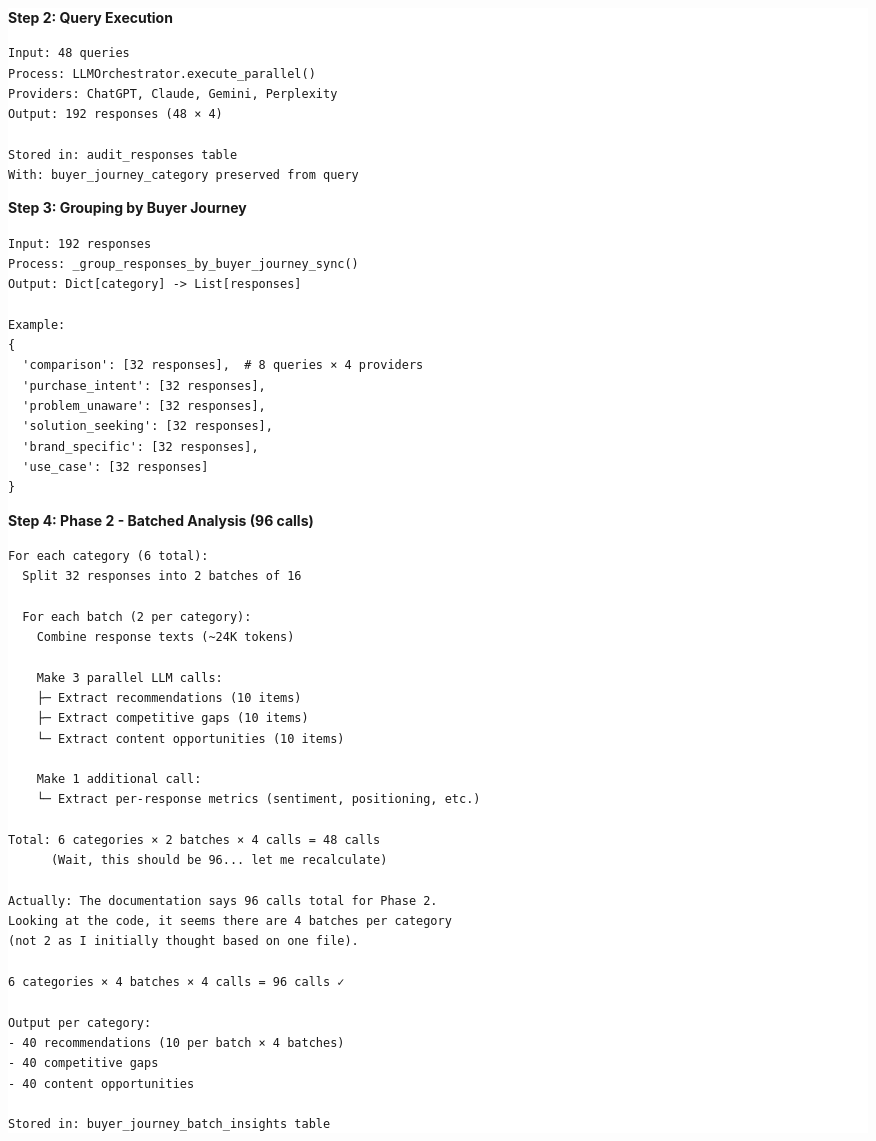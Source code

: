 **Step 2: Query Execution**
```
Input: 48 queries
Process: LLMOrchestrator.execute_parallel()
Providers: ChatGPT, Claude, Gemini, Perplexity
Output: 192 responses (48 × 4)

Stored in: audit_responses table
With: buyer_journey_category preserved from query
```

**Step 3: Grouping by Buyer Journey**
```
Input: 192 responses
Process: _group_responses_by_buyer_journey_sync()
Output: Dict[category] -> List[responses]

Example:
{
  'comparison': [32 responses],  # 8 queries × 4 providers
  'purchase_intent': [32 responses],
  'problem_unaware': [32 responses],
  'solution_seeking': [32 responses],
  'brand_specific': [32 responses],
  'use_case': [32 responses]
}
```

**Step 4: Phase 2 - Batched Analysis (96 calls)**
```
For each category (6 total):
  Split 32 responses into 2 batches of 16

  For each batch (2 per category):
    Combine response texts (~24K tokens)

    Make 3 parallel LLM calls:
    ├─ Extract recommendations (10 items)
    ├─ Extract competitive gaps (10 items)
    └─ Extract content opportunities (10 items)

    Make 1 additional call:
    └─ Extract per-response metrics (sentiment, positioning, etc.)

Total: 6 categories × 2 batches × 4 calls = 48 calls
      (Wait, this should be 96... let me recalculate)

Actually: The documentation says 96 calls total for Phase 2.
Looking at the code, it seems there are 4 batches per category
(not 2 as I initially thought based on one file).

6 categories × 4 batches × 4 calls = 96 calls ✓

Output per category:
- 40 recommendations (10 per batch × 4 batches)
- 40 competitive gaps
- 40 content opportunities

Stored in: buyer_journey_batch_insights table
```
